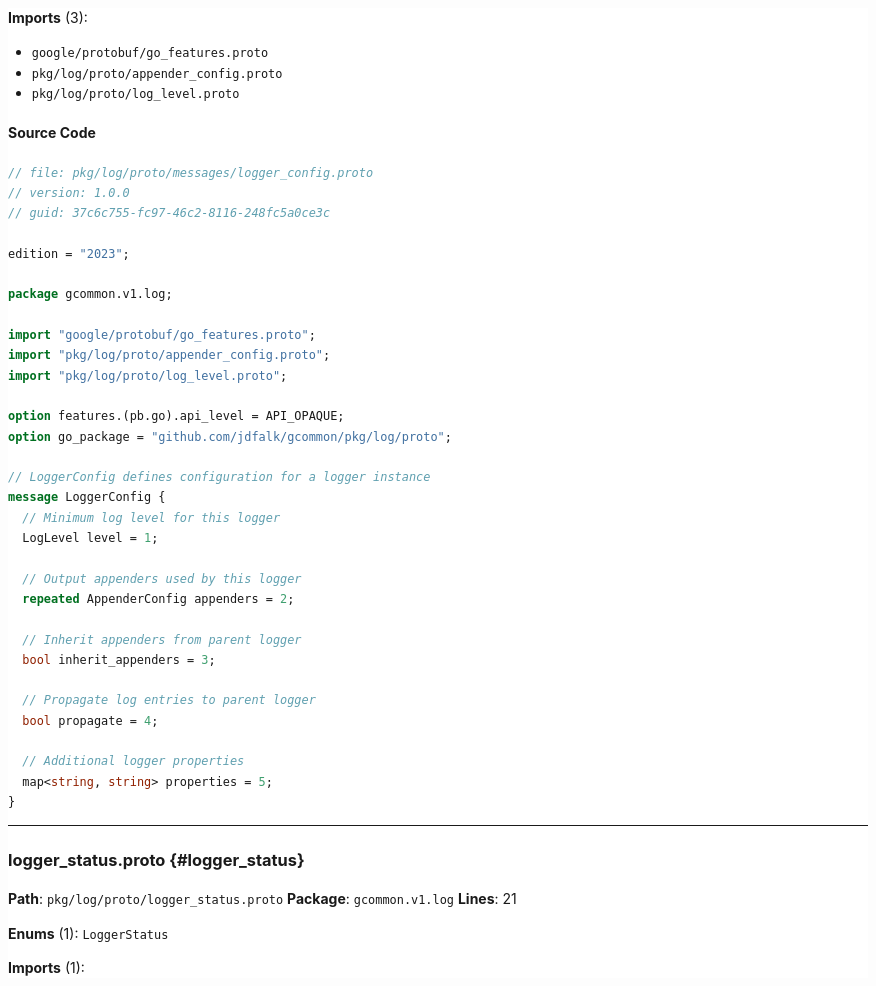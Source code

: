 **Imports** (3):

- `google/protobuf/go_features.proto`
- `pkg/log/proto/appender_config.proto`
- `pkg/log/proto/log_level.proto`

#### Source Code

```protobuf
// file: pkg/log/proto/messages/logger_config.proto
// version: 1.0.0
// guid: 37c6c755-fc97-46c2-8116-248fc5a0ce3c

edition = "2023";

package gcommon.v1.log;

import "google/protobuf/go_features.proto";
import "pkg/log/proto/appender_config.proto";
import "pkg/log/proto/log_level.proto";

option features.(pb.go).api_level = API_OPAQUE;
option go_package = "github.com/jdfalk/gcommon/pkg/log/proto";

// LoggerConfig defines configuration for a logger instance
message LoggerConfig {
  // Minimum log level for this logger
  LogLevel level = 1;

  // Output appenders used by this logger
  repeated AppenderConfig appenders = 2;

  // Inherit appenders from parent logger
  bool inherit_appenders = 3;

  // Propagate log entries to parent logger
  bool propagate = 4;

  // Additional logger properties
  map<string, string> properties = 5;
}

```

---

### logger_status.proto {#logger_status}

**Path**: `pkg/log/proto/logger_status.proto` **Package**: `gcommon.v1.log`
**Lines**: 21

**Enums** (1): `LoggerStatus`

**Imports** (1):
